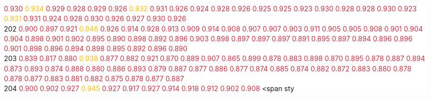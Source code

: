 </span><span style='color: #D82E3F'>0.930 </span><span style='color: #FFBF00'>0.934 </span><span style='color: #D82E3F'>0.929 </span><span style='color: #D82E3F'>0.928 </span><span style='color: #D82E3F'>0.929 </span><span style='color: #D82E3F'>0.926 </span><span style='color: #FFBF00'>0.932 </span><span style='color: #D82E3F'>0.931 </span><span style='color: #D82E3F'>0.926 </span><span style='color: #D82E3F'>0.924 </span><span style='color: #D82E3F'>0.928 </span><span style='color: #D82E3F'>0.926 </span><span style='color: #D82E3F'>0.925 </span><span style='color: #D82E3F'>0.925 </span><span style='color: #D82E3F'>0.923 </span><span style='color: #D82E3F'>0.930 </span><span style='color: #D82E3F'>0.928 </span><span style='color: #D82E3F'>0.928 </span><span style='color: #D82E3F'>0.930 </span><span style='color: #D82E3F'>0.923 </span><span style='color: #FFBF00'>0.931 </span><span style='color: #D82E3F'>0.931 </span><span style='color: #D82E3F'>0.924 </span><span style='color: #D82E3F'>0.928 </span><span style='color: #D82E3F'>0.930 </span><span style='color: #D82E3F'>0.926 </span><span style='color: #D82E3F'>0.927 </span><span style='color: #D82E3F'>0.930 </span><span style='color: #D82E3F'>0.926 </span><br />202  <span style='color: #D82E3F'>0.900 </span><span style='color: #D82E3F'>0.897 </span><span style='color: #D82E3F'>0.921 </span><span style='color: #FFBF00'>0.946 </span><span style='color: #D82E3F'>0.926 </span><span style='color: #D82E3F'>0.914 </span><span style='color: #D82E3F'>0.928 </span><span style='color: #D82E3F'>0.913 </span><span style='color: #D82E3F'>0.909 </span><span style='color: #D82E3F'>0.914 </span><span style='color: #D82E3F'>0.908 </span><span style='color: #D82E3F'>0.907 </span><span style='color: #D82E3F'>0.907 </span><span style='color: #D82E3F'>0.903 </span><span style='color: #D82E3F'>0.911 </span><span style='color: #D82E3F'>0.905 </span><span style='color: #D82E3F'>0.905 </span><span style='color: #D82E3F'>0.908 </span><span style='color: #D82E3F'>0.901 </span><span style='color: #D82E3F'>0.904 </span><span style='color: #D82E3F'>0.904 </span><span style='color: #D82E3F'>0.898 </span><span style='color: #D82E3F'>0.901 </span><span style='color: #D82E3F'>0.902 </span><span style='color: #D82E3F'>0.895 </span><span style='color: #D82E3F'>0.890 </span><span style='color: #D82E3F'>0.898 </span><span style='color: #D82E3F'>0.892 </span><span style='color: #D82E3F'>0.896 </span><span style='color: #D82E3F'>0.903 </span><span style='color: #D82E3F'>0.898 </span><span style='color: #D82E3F'>0.897 </span><span style='color: #D82E3F'>0.897 </span><span style='color: #D82E3F'>0.897 </span><span style='color: #D82E3F'>0.891 </span><span style='color: #D82E3F'>0.895 </span><span style='color: #D82E3F'>0.897 </span><span style='color: #D82E3F'>0.894 </span><span style='color: #D82E3F'>0.896 </span><span style='color: #D82E3F'>0.896 </span><span style='color: #D82E3F'>0.901 </span><span style='color: #D82E3F'>0.898 </span><span style='color: #D82E3F'>0.896 </span><span style='color: #D82E3F'>0.894 </span><span style='color: #D82E3F'>0.898 </span><span style='color: #D82E3F'>0.895 </span><span style='color: #D82E3F'>0.892 </span><span style='color: #D82E3F'>0.896 </span><span style='color: #D82E3F'>0.890 </span><br />203  <span style='color: #D82E3F'>0.839 </span><span style='color: #D82E3F'>0.817 </span><span style='color: #D82E3F'>0.880 </span><span style='color: #FFBF00'>0.938 </span><span style='color: #D82E3F'>0.877 </span><span style='color: #D82E3F'>0.882 </span><span style='color: #D82E3F'>0.921 </span><span style='color: #D82E3F'>0.870 </span><span style='color: #D82E3F'>0.889 </span><span style='color: #D82E3F'>0.907 </span><span style='color: #D82E3F'>0.865 </span><span style='color: #D82E3F'>0.899 </span><span style='color: #D82E3F'>0.878 </span><span style='color: #D82E3F'>0.883 </span><span style='color: #D82E3F'>0.898 </span><span style='color: #D82E3F'>0.870 </span><span style='color: #D82E3F'>0.895 </span><span style='color: #D82E3F'>0.878 </span><span style='color: #D82E3F'>0.887 </span><span style='color: #D82E3F'>0.894 </span><span style='color: #D82E3F'>0.873 </span><span style='color: #D82E3F'>0.893 </span><span style='color: #D82E3F'>0.874 </span><span style='color: #D82E3F'>0.888 </span><span style='color: #D82E3F'>0.880 </span><span style='color: #D82E3F'>0.886 </span><span style='color: #D82E3F'>0.893 </span><span style='color: #D82E3F'>0.879 </span><span style='color: #D82E3F'>0.887 </span><span style='color: #D82E3F'>0.877 </span><span style='color: #D82E3F'>0.886 </span><span style='color: #D82E3F'>0.877 </span><span style='color: #D82E3F'>0.874 </span><span style='color: #D82E3F'>0.885 </span><span style='color: #D82E3F'>0.874 </span><span style='color: #D82E3F'>0.882 </span><span style='color: #D82E3F'>0.872 </span><span style='color: #D82E3F'>0.883 </span><span style='color: #D82E3F'>0.880 </span><span style='color: #D82E3F'>0.878 </span><span style='color: #D82E3F'>0.878 </span><span style='color: #D82E3F'>0.877 </span><span style='color: #D82E3F'>0.883 </span><span style='color: #D82E3F'>0.881 </span><span style='color: #D82E3F'>0.882 </span><span style='color: #D82E3F'>0.875 </span><span style='color: #D82E3F'>0.878 </span><span style='color: #D82E3F'>0.877 </span><span style='color: #D82E3F'>0.887 </span><br />204  <span style='color: #D82E3F'>0.900 </span><span style='color: #D82E3F'>0.902 </span><span style='color: #D82E3F'>0.927 </span><span style='color: #FFBF00'>0.945 </span><span style='color: #D82E3F'>0.927 </span><span style='color: #D82E3F'>0.917 </span><span style='color: #D82E3F'>0.927 </span><span style='color: #D82E3F'>0.914 </span><span style='color: #D82E3F'>0.918 </span><span style='color: #D82E3F'>0.912 </span><span style='color: #D82E3F'>0.902 </span><span style='color: #D82E3F'>0.908 </span><span sty